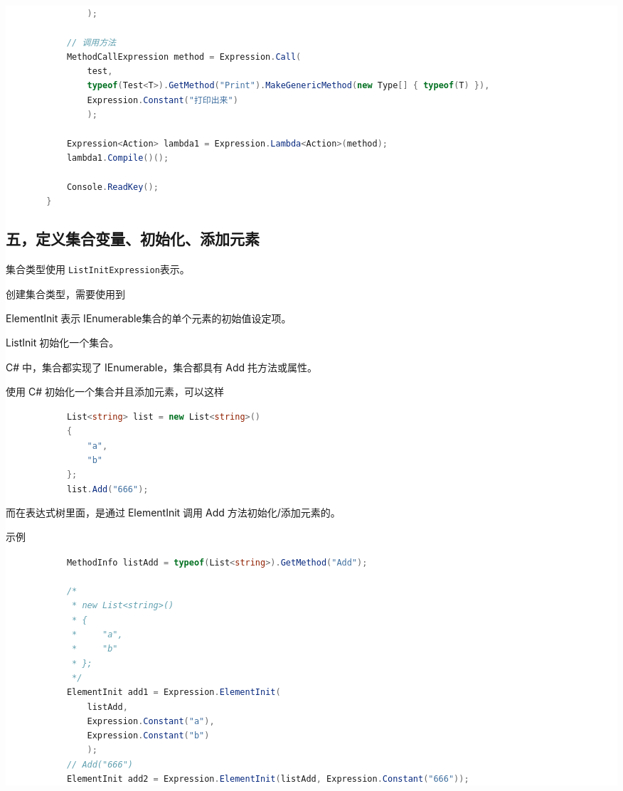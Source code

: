 ```c#
                );

            // 调用方法
            MethodCallExpression method = Expression.Call(
                test,
                typeof(Test<T>).GetMethod("Print").MakeGenericMethod(new Type[] { typeof(T) }),
                Expression.Constant("打印出来")
                );

            Expression<Action> lambda1 = Expression.Lambda<Action>(method);
            lambda1.Compile()();

            Console.ReadKey();
        }
```



## 五，定义集合变量、初始化、添加元素

集合类型使用 `ListInitExpression`表示。

创建集合类型，需要使用到

ElementInit 表示 IEnumerable集合的单个元素的初始值设定项。

ListInit 初始化一个集合。



C# 中，集合都实现了 IEnumerable，集合都具有 Add 扥方法或属性。

使用 C# 初始化一个集合并且添加元素，可以这样

```c#
            List<string> list = new List<string>()
            {
                "a",
                "b"
            };
            list.Add("666");
```

而在表达式树里面，是通过 ElementInit 调用 Add 方法初始化/添加元素的。

示例

```c#
            MethodInfo listAdd = typeof(List<string>).GetMethod("Add");

            /*
             * new List<string>()
             * {
             *     "a",
             *     "b"
             * };
             */
            ElementInit add1 = Expression.ElementInit(
                listAdd,
                Expression.Constant("a"),
                Expression.Constant("b")
                );
            // Add("666")
            ElementInit add2 = Expression.ElementInit(listAdd, Expression.Constant("666"));
```
